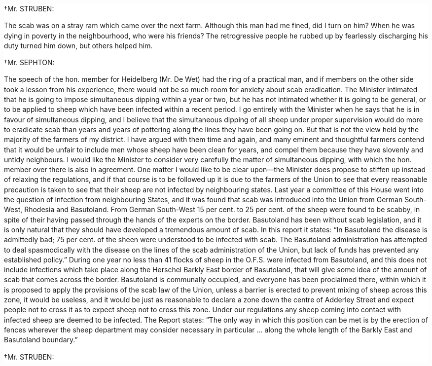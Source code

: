<from>&#x2020;Mr. <person refersTo="hansard_za">STRUBEN</person>:</from>

<p>The scab was on a stray ram which came over the next farm. Although this man had me fined, did I turn on him? When he was dying in poverty in the neighbourhood, who were his friends? The retrogressive people he rubbed up by fearlessly discharging his duty turned him down, but others helped him.</p>

</speech>

<speech by="#sephton">

<from>&#x2020;Mr. <person refersTo="hansard_za">SEPHTON</person>:</from>

<p>The speech of the hon. member for Heidelberg (Mr. De Wet) had the ring of a practical man, and if members on the <span class="col_1211-1212" refersTo="page_0647"/>other side took a lesson from his experience, there would not be so much room for anxiety about scab eradication. The Minister intimated that he is going to impose simultaneous dipping within a year or two, but he has not intimated whether it is going to be general, or to be applied to sheep which have been infected within a recent period. I go entirely with the Minister when he says that he is in favour of simultaneous dipping, and I believe that the simultaneous dipping of all sheep under proper supervision would do more to eradicate scab than years and years of pottering along the lines they have been going on. But that is not the view held by the majority of the farmers of my district. I have argued with them time and again, and many eminent and thoughtful farmers contend that it would be unfair to include men whose sheep have been clean for years, and compel them because they have slovenly and untidy neighbours. I would like the Minister to consider very carefully the matter of simultaneous dipping, with which the hon. member over there is also in agreement. One matter I would like to be clear upon&#x2014;the Minister does propose to stiffen up instead of relaxing the regulations, and if that course is to be followed up it is due to the farmers of the Union to see that every reasonable precaution is taken to see that their sheep are not infected by neighbouring states. Last year a committee of this House went into the question of infection from neighbouring States, and it was found that scab was introduced into the Union from German South-West, Rhodesia and Basutoland. From German South-West 15 per cent. to 25 per cent. of the sheep were found to be scabby, in spite of their having passed through the hands of the experts on the border. Basutoland has been without scab legislation, and it is only natural that they should have developed a tremendous amount of scab. In this report it states: &#x201C;In Basutoland the disease is admittedly bad; 75 per cent. of the sheen were understood to be infected with scab. The Basutoland administration has attempted to deal spasmodically with the disease on the lines of the scab administration of the Union, but lack of funds has prevented any established policy.&#x201D; During one year no less than 41 flocks of sheep in the O.F.S. were infected from Basutoland, and this does not include infections which take place along the Herschel Barkly East border of Basutoland, that will give some idea of the amount of scab that comes across the border. Basutoland is communally occupied, and everyone has been proclaimed there, within which it is proposed to apply the provisions of the scab law of the Union, unless a barrier is erected to prevent mixing of sheep across this zone, it would be useless, and it would be just as reasonable to declare a zone down the centre of Adderley Street and expect people not to cross it as to expect sheep not to cross this zone. Under our regulations any sheep coming into contact with infected sheep are deemed to be infected. The Report states: &#x201C;The only way in which this position can be met is by the erection of fences wherever the sheep department may consider necessary in particular &#x2026; along the whole length of the Barkly East and Basutoland boundary.&#x201D;</p>

</speech>

<speech by="#struben">

<from>&#x2020;Mr. <person refersTo="hansard_za">STRUBEN</person>:</from>
